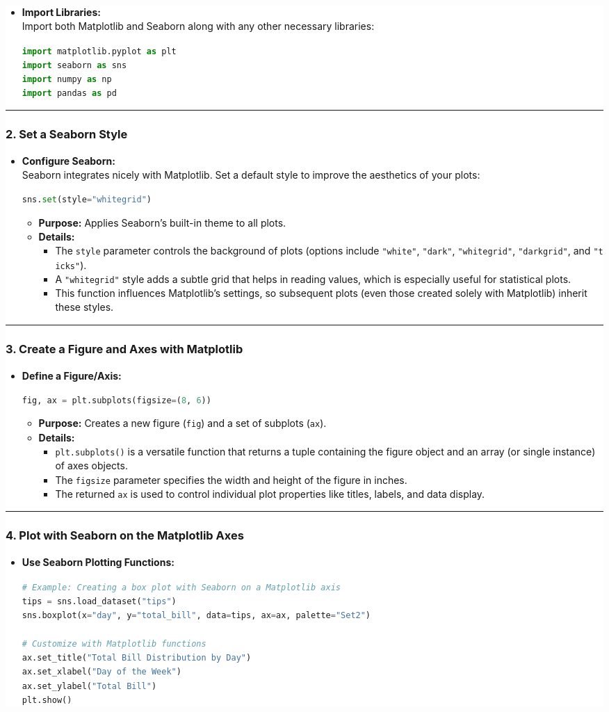 - **Import Libraries:**  
  Import both Matplotlib and Seaborn along with any other necessary libraries:
  ```python
  import matplotlib.pyplot as plt
  import seaborn as sns
  import numpy as np
  import pandas as pd
  ```

---

### 2. **Set a Seaborn Style**

- **Configure Seaborn:**  
  Seaborn integrates nicely with Matplotlib. Set a default style to improve the aesthetics of your plots:
  ```python
  sns.set(style="whitegrid")
  ```
  - **Purpose:** Applies Seaborn’s built-in theme to all plots.
  - **Details:**  
    - The `style` parameter controls the background of plots (options include `"white"`, `"dark"`, `"whitegrid"`, `"darkgrid"`, and `"ticks"`).
    - A `"whitegrid"` style adds a subtle grid that helps in reading values, which is especially useful for statistical plots.
    - This function influences Matplotlib’s settings, so subsequent plots (even those created solely with Matplotlib) inherit these styles.

---

### 3. **Create a Figure and Axes with Matplotlib**

- **Define a Figure/Axis:**  
  ```python
  fig, ax = plt.subplots(figsize=(8, 6))
  ```
  - **Purpose:** Creates a new figure (`fig`) and a set of subplots (`ax`).
  - **Details:**  
    - `plt.subplots()` is a versatile function that returns a tuple containing the figure object and an array (or single instance) of axes objects.
    - The `figsize` parameter specifies the width and height of the figure in inches.
    - The returned `ax` is used to control individual plot properties like titles, labels, and data display.

---

### 4. **Plot with Seaborn on the Matplotlib Axes**

- **Use Seaborn Plotting Functions:**  
  ```python
  # Example: Creating a box plot with Seaborn on a Matplotlib axis
  tips = sns.load_dataset("tips")
  sns.boxplot(x="day", y="total_bill", data=tips, ax=ax, palette="Set2")
  
  # Customize with Matplotlib functions
  ax.set_title("Total Bill Distribution by Day")
  ax.set_xlabel("Day of the Week")
  ax.set_ylabel("Total Bill")
  plt.show()
  ```
